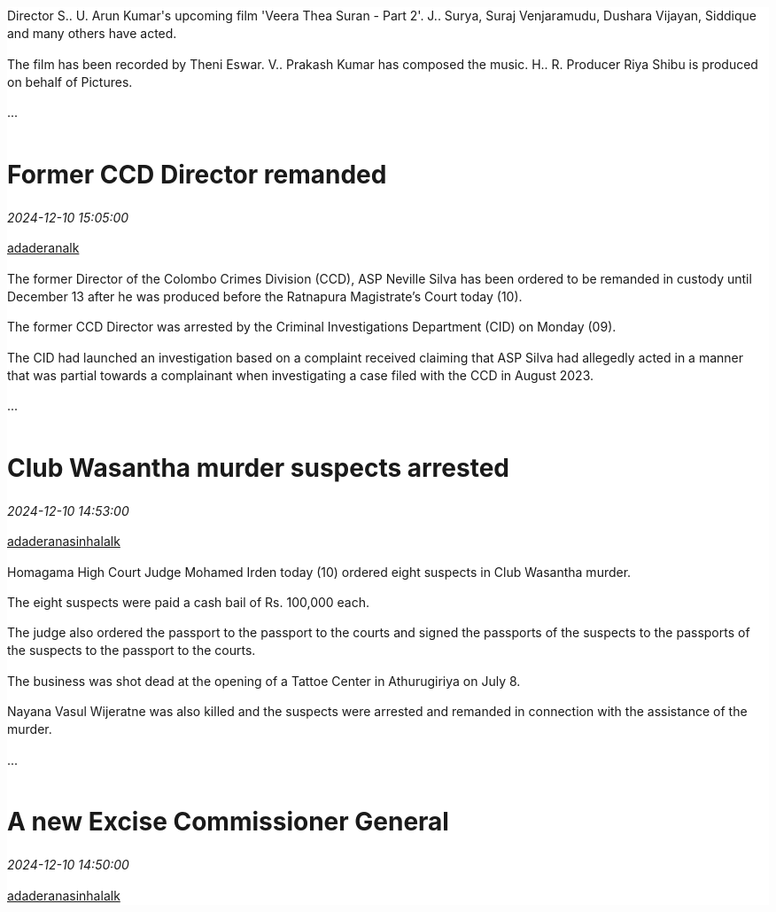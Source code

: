 Director S.. U. Arun Kumar's upcoming film 'Veera Thea Suran - Part 2'. J.. Surya, Suraj Venjaramudu, Dushara Vijayan, Siddique and many others have acted.

The film has been recorded by Theni Eswar. V.. Prakash Kumar has composed the music. H.. R. Producer Riya Shibu is produced on behalf of Pictures.

...



# Former CCD Director remanded

*2024-12-10 15:05:00*

[adaderanalk](https://www.adaderana.lk/news/104141/former-ccd-director-remanded)

The former Director of the Colombo Crimes Division (CCD), ASP Neville Silva has been ordered to be remanded in custody until December 13 after he was produced before the Ratnapura Magistrate’s Court today (10).

The former CCD Director was arrested by the Criminal Investigations Department (CID) on Monday (09).

The CID had launched an investigation based on a complaint received claiming that ASP Silva had allegedly acted in a manner that was partial towards a complainant when investigating a case filed with the CCD in August 2023.

...



# Club Wasantha murder suspects arrested

*2024-12-10 14:53:00*

[adaderanasinhalalk](http://sinhala.adaderana.lk/news/204232)

Homagama High Court Judge Mohamed Irden today (10) ordered eight suspects in Club Wasantha murder.

The eight suspects were paid a cash bail of Rs. 100,000 each.

The judge also ordered the passport to the passport to the courts and signed the passports of the suspects to the passports of the suspects to the passport to the courts.

The business was shot dead at the opening of a Tattoe Center in Athurugiriya on July 8.

Nayana Vasul Wijeratne was also killed and the suspects were arrested and remanded in connection with the assistance of the murder.

...



# A new Excise Commissioner General

*2024-12-10 14:50:00*

[adaderanasinhalalk](http://sinhala.adaderana.lk/news/204231)
